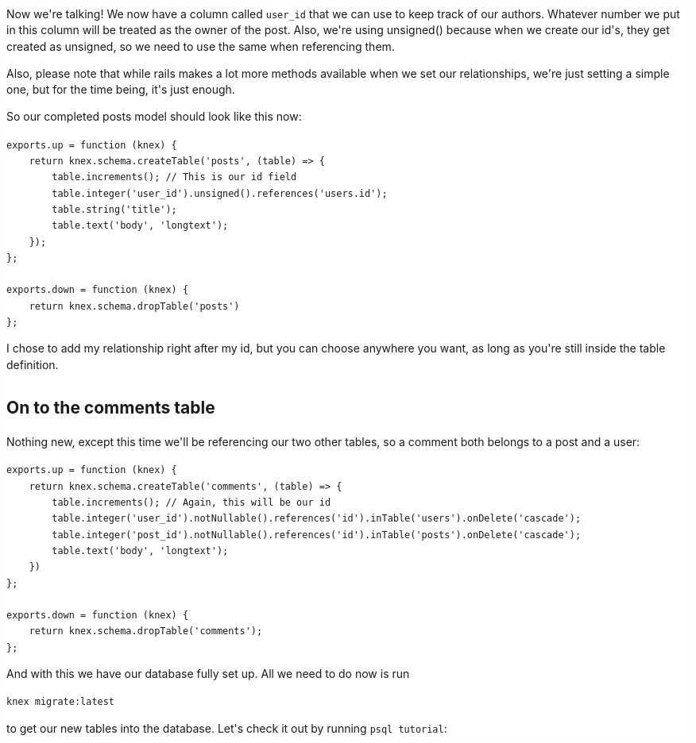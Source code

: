 Now we're talking! We now have a column called `user_id` that we can use to keep track of our authors. Whatever number we put in this column will be treated as the owner of the post. Also, we're using unsigned() because when we create our id's, they get created as unsigned, so we need to use the same when referencing them.

Also, please note that while rails makes a lot more methods available when we set our relationships, we're just setting a simple one, but for the time being, it's just enough.

So our completed posts model should look like this now:

```
exports.up = function (knex) {
    return knex.schema.createTable('posts', (table) => {
        table.increments(); // This is our id field
        table.integer('user_id').unsigned().references('users.id');
        table.string('title');
        table.text('body', 'longtext');
    });
};

exports.down = function (knex) {
    return knex.schema.dropTable('posts')
};
```
I chose to add my relationship right after my id, but you can choose anywhere you want, as long as you're still inside the table definition.

## On to the comments table
Nothing new, except this time we'll be referencing our two other tables, so a comment both belongs to a post and a user:

```
exports.up = function (knex) {
    return knex.schema.createTable('comments', (table) => {
        table.increments(); // Again, this will be our id
        table.integer('user_id').notNullable().references('id').inTable('users').onDelete('cascade');
        table.integer('post_id').notNullable().references('id').inTable('posts').onDelete('cascade');
        table.text('body', 'longtext');
    })
};

exports.down = function (knex) {
    return knex.schema.dropTable('comments');
};
```

And with this we have our database fully set up. All we need to do now is run 

```
knex migrate:latest
```

to get our new tables into the database. Let's check it out by running `psql tutorial`:
